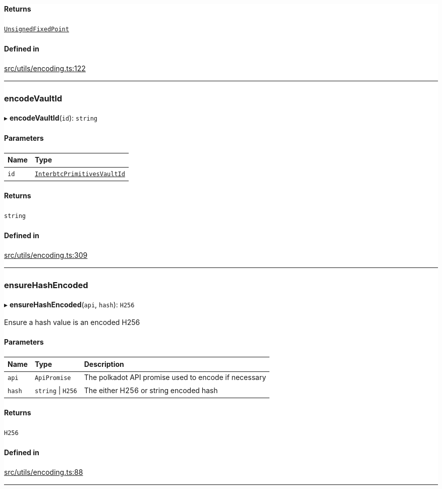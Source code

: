 #### Returns

[`UnsignedFixedPoint`](/interfaces/UnsignedFixedPoint.md)

#### Defined in

[src/utils/encoding.ts:122](https://github.com/interlay/interbtc-api/blob/3128908/src/utils/encoding.ts#L122)

___

### encodeVaultId

▸ **encodeVaultId**(`id`): `string`

#### Parameters

| Name | Type |
| :------ | :------ |
| `id` | [`InterbtcPrimitivesVaultId`](/interfaces/InterbtcPrimitivesVaultId.md) |

#### Returns

`string`

#### Defined in

[src/utils/encoding.ts:309](https://github.com/interlay/interbtc-api/blob/3128908/src/utils/encoding.ts#L309)

___

### ensureHashEncoded

▸ **ensureHashEncoded**(`api`, `hash`): `H256`

Ensure a hash value is an encoded H256

#### Parameters

| Name | Type | Description |
| :------ | :------ | :------ |
| `api` | `ApiPromise` | The polkadot API promise used to encode if necessary |
| `hash` | `string` \| `H256` | The either H256 or string encoded hash |

#### Returns

`H256`

#### Defined in

[src/utils/encoding.ts:88](https://github.com/interlay/interbtc-api/blob/3128908/src/utils/encoding.ts#L88)

___
